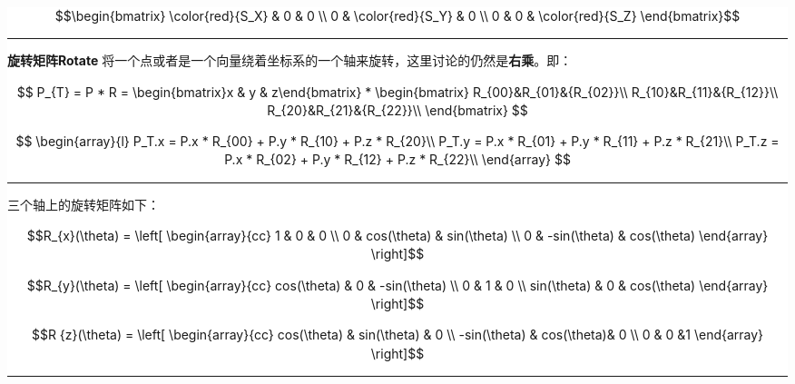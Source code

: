 $$\begin{bmatrix}
\color{red}{S_X} & 0 & 0 \\
0 & \color{red}{S_Y} & 0 \\
0 & 0 & \color{red}{S_Z}
\end{bmatrix}$$

---

**旋转矩阵Rotate** 将一个点或者是一个向量绕着坐标系的一个轴来旋转，这里讨论的仍然是**右乘**。即：

$$
P_{T} = P * R = \begin{bmatrix}x & y & z\end{bmatrix} *
\begin{bmatrix}
R_{00}&R_{01}&{R_{02}}\\
R_{10}&R_{11}&{R_{12}}\\
R_{20}&R_{21}&{R_{22}}\\
\end{bmatrix}
$$

$$
\begin{array}{l}
P_T.x = P.x * R_{00} + P.y * R_{10} + P.z * R_{20}\\
P_T.y = P.x * R_{01} + P.y * R_{11} + P.z * R_{21}\\
P_T.z = P.x * R_{02} + P.y * R_{12} + P.z * R_{22}\\
\end{array}
$$

---
三个轴上的旋转矩阵如下：

$$R_{x}(\theta) =  
\left[  
\begin{array}{cc}  
1 & 0 & 0 \\  
0 & cos(\theta) & sin(\theta) \\  
0 & -sin(\theta) & cos(\theta)
\end{array}  
\right]$$


$$R_{y}(\theta) =  
\left[  
\begin{array}{cc}  
cos(\theta) & 0 & -sin(\theta) \\  
0 & 1 & 0 \\  
sin(\theta) & 0 & cos(\theta)
\end{array}  
\right]$$

$$R {z}(\theta) =  
\left[  
\begin{array}{cc}  
cos(\theta) & sin(\theta) & 0 \\  
-sin(\theta) & cos(\theta)& 0 \\  
0 & 0 &1
\end{array}  
\right]$$

---
